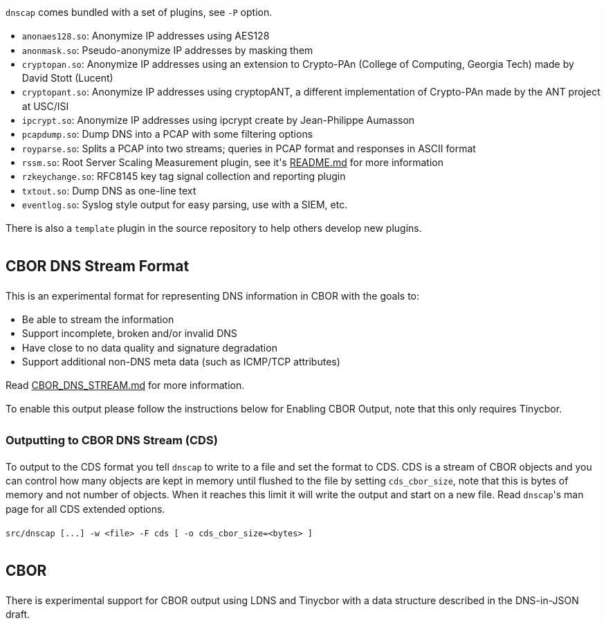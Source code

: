 `dnscap` comes bundled with a set of plugins, see `-P` option.

- `anonaes128.so`: Anonymize IP addresses using AES128
- `anonmask.so`: Pseudo-anonymize IP addresses by masking them
- `cryptopan.so`: Anonymize IP addresses using an extension to Crypto-PAn (College of Computing, Georgia Tech) made by David Stott (Lucent)
- `cryptopant.so`: Anonymize IP addresses using cryptopANT, a different implementation of Crypto-PAn made by the ANT project at USC/ISI
- `ipcrypt.so`: Anonymize IP addresses using ipcrypt create by Jean-Philippe Aumasson
- `pcapdump.so`: Dump DNS into a PCAP with some filtering options
- `royparse.so`: Splits a PCAP into two streams; queries in PCAP format and responses in ASCII format
- `rssm.so`: Root Server Scaling Measurement plugin, see it's [README.md](plugins/rssm/README.md) for more information
- `rzkeychange.so`: RFC8145 key tag signal collection and reporting plugin
- `txtout.so`: Dump DNS as one-line text
- `eventlog.so`: Syslog style output for easy parsing, use with a SIEM, etc.

There is also a `template` plugin in the source repository to help others
develop new plugins.

## CBOR DNS Stream Format

This is an experimental format for representing DNS information in CBOR
with the goals to:
- Be able to stream the information
- Support incomplete, broken and/or invalid DNS
- Have close to no data quality and signature degradation
- Support additional non-DNS meta data (such as ICMP/TCP attributes)

Read [CBOR_DNS_STREAM.md](https://github.com/DNS-OARC/dnscap/blob/develop/CBOR_DNS_STREAM.md) for more information.

To enable this output please follow the instructions below for Enabling
CBOR Output, note that this only requires Tinycbor.

### Outputting to CBOR DNS Stream (CDS)

To output to the CDS format you tell `dnscap` to write to a file and set
the format to CDS.  CDS is a stream of CBOR objects and you can control how
many objects are kept in memory until flushed to the file by setting
`cds_cbor_size`, note that this is bytes of memory and not number of objects.
When it reaches this limit it will write the output and start on a new file.
Read `dnscap`'s man page for all CDS extended options.

```
src/dnscap [...] -w <file> -F cds [ -o cds_cbor_size=<bytes> ]
```

## CBOR

There is experimental support for CBOR output using LDNS and Tinycbor with
a data structure described in the DNS-in-JSON draft.
